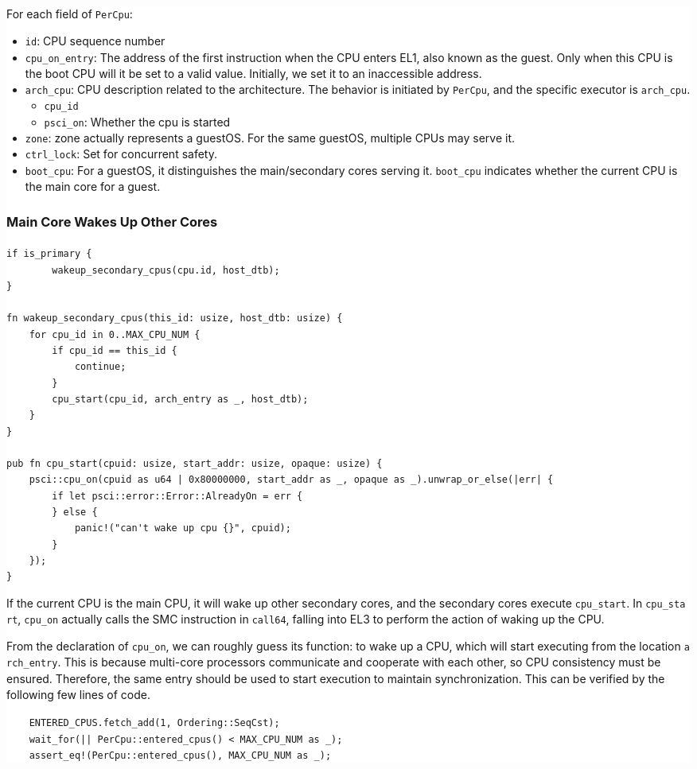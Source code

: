 For each field of `PerCpu`:

- `id`: CPU sequence number
- `cpu_on_entry`: The address of the first instruction when the CPU enters EL1, also known as the guest. Only when this CPU is the boot CPU will it be set to a valid value. Initially, we set it to an inaccessible address.
- `arch_cpu`: CPU description related to the architecture. The behavior is initiated by `PerCpu`, and the specific executor is `arch_cpu`.
  - `cpu_id`
  - `psci_on`: Whether the cpu is started
- `zone`: zone actually represents a guestOS. For the same guestOS, multiple CPUs may serve it.
- `ctrl_lock`: Set for concurrent safety.
- `boot_cpu`: For a guestOS, it distinguishes the main/secondary cores serving it. `boot_cpu` indicates whether the current CPU is the main core for a guest.

### Main Core Wakes Up Other Cores

```
if is_primary {
        wakeup_secondary_cpus(cpu.id, host_dtb);
}

fn wakeup_secondary_cpus(this_id: usize, host_dtb: usize) {
    for cpu_id in 0..MAX_CPU_NUM {
        if cpu_id == this_id {
            continue;
        }
        cpu_start(cpu_id, arch_entry as _, host_dtb);
    }
}

pub fn cpu_start(cpuid: usize, start_addr: usize, opaque: usize) {
    psci::cpu_on(cpuid as u64 | 0x80000000, start_addr as _, opaque as _).unwrap_or_else(|err| {
        if let psci::error::Error::AlreadyOn = err {
        } else {
            panic!("can't wake up cpu {}", cpuid);
        }
    });
}
```

If the current CPU is the main CPU, it will wake up other secondary cores, and the secondary cores execute `cpu_start`. In `cpu_start`, `cpu_on` actually calls the SMC instruction in `call64`, falling into EL3 to perform the action of waking up the CPU.

From the declaration of `cpu_on`, we can roughly guess its function: to wake up a CPU, which will start executing from the location `arch_entry`. This is because multi-core processors communicate and cooperate with each other, so CPU consistency must be ensured. Therefore, the same entry should be used to start execution to maintain synchronization. This can be verified by the following few lines of code.

```
    ENTERED_CPUS.fetch_add(1, Ordering::SeqCst);
    wait_for(|| PerCpu::entered_cpus() < MAX_CPU_NUM as _);
    assert_eq!(PerCpu::entered_cpus(), MAX_CPU_NUM as _);
```
